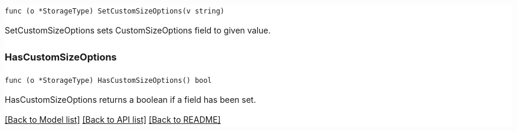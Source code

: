 `func (o *StorageType) SetCustomSizeOptions(v string)`

SetCustomSizeOptions sets CustomSizeOptions field to given value.

### HasCustomSizeOptions

`func (o *StorageType) HasCustomSizeOptions() bool`

HasCustomSizeOptions returns a boolean if a field has been set.


[[Back to Model list]](../README.md#documentation-for-models) [[Back to API list]](../README.md#documentation-for-api-endpoints) [[Back to README]](../README.md)


